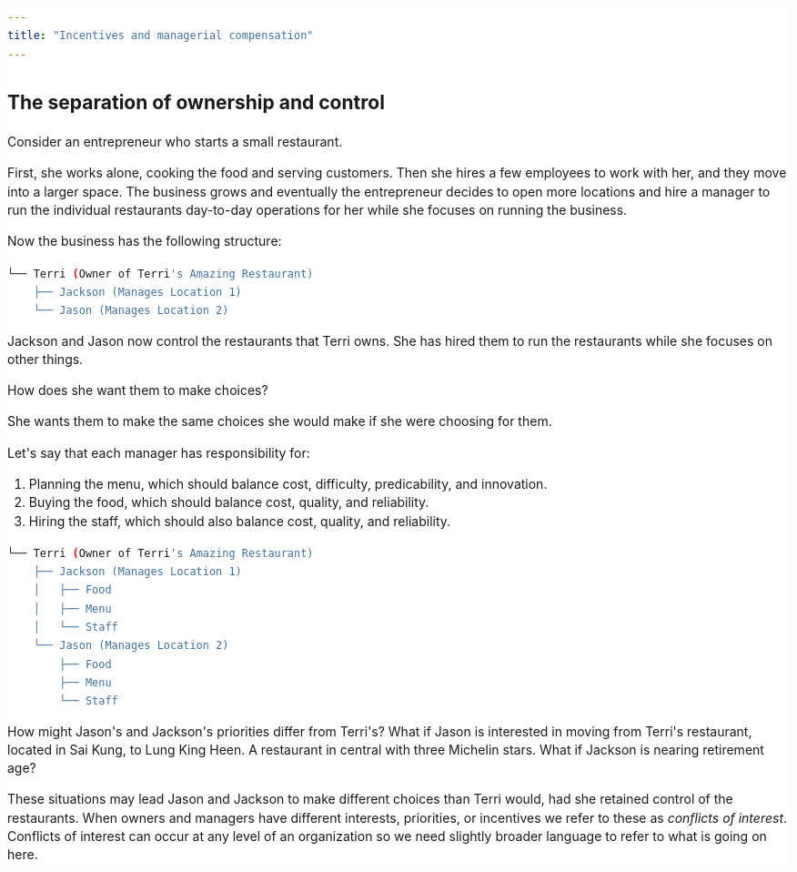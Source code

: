 ```yaml
---
title: "Incentives and managerial compensation"
---
```


## The separation of ownership and control

Consider an entrepreneur who starts a small restaurant.

First, she works alone, cooking the food and serving customers. Then she hires a few employees to work with her, and they move into a larger space. The business grows and eventually the entrepreneur decides to open more locations and hire a manager to run the individual restaurants day-to-day operations for her while she focuses on running the business.   

Now the business has the following structure:

```bash
└── Terri (Owner of Terri's Amazing Restaurant)
    ├── Jackson (Manages Location 1)
    └── Jason (Manages Location 2)
```

Jackson and Jason now control the restaurants that Terri owns. She has hired them to run the restaurants while she focuses on other things. 

How does she want them to make choices?

She wants them to make the same choices she would make if she were choosing for them.

Let's say that each manager has responsibility for:

1. Planning the menu, which should balance cost, difficulty, predicability, and innovation.
2. Buying the food, which should balance cost, quality, and reliability.
3. Hiring the staff, which should also balance cost, quality, and reliability.

```bash
└── Terri (Owner of Terri's Amazing Restaurant)
    ├── Jackson (Manages Location 1)
    │   ├── Food
    │   ├── Menu
    │   └── Staff
    └── Jason (Manages Location 2)
        ├── Food
        ├── Menu
        └── Staff
```

How might Jason's and Jackson's priorities differ from Terri's?
What if Jason is interested in moving from Terri's restaurant, located in Sai Kung, to Lung King Heen. A restaurant in central with three Michelin stars.
What if Jackson is nearing retirement age?

These situations may lead Jason and Jackson to make different choices than Terri would, had she retained control of the restaurants. When owners and managers have different interests, priorities, or incentives we refer to these as _conflicts of interest_. Conflicts of interest can occur at any level of an organization so we need slightly broader language to refer to what is going on here. 
